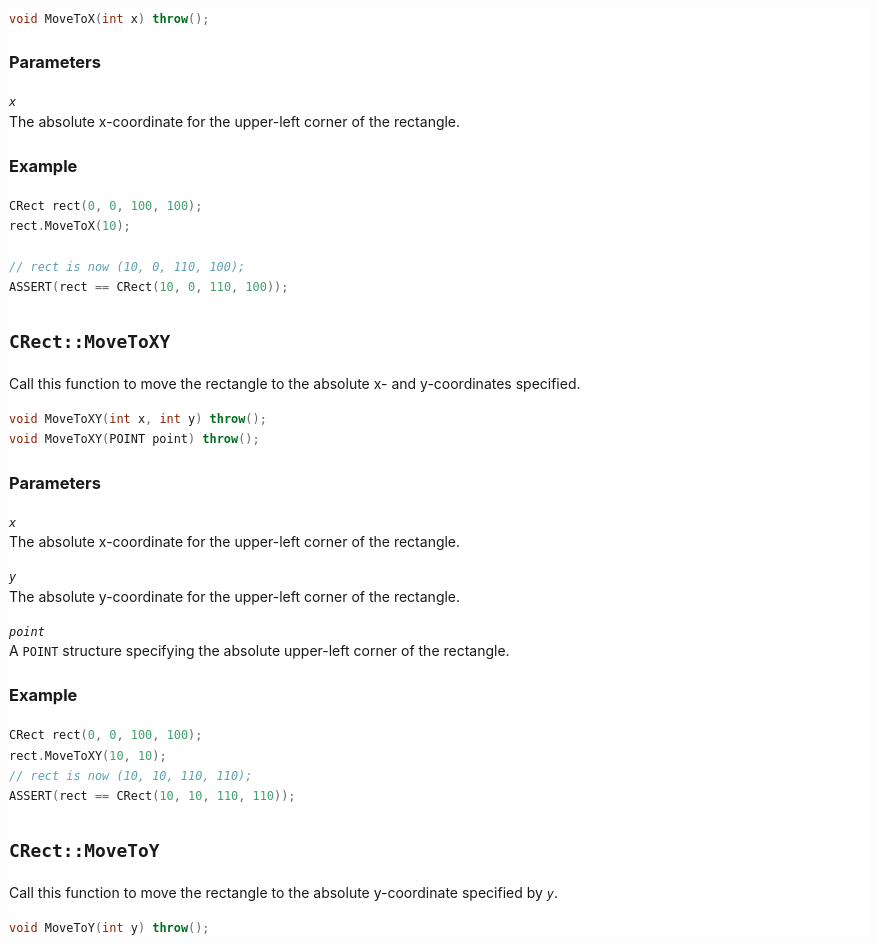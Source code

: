 ```cpp
void MoveToX(int x) throw();
```

### Parameters

*`x`*<br/>
The absolute x-coordinate for the upper-left corner of the rectangle.

### Example

```cpp
CRect rect(0, 0, 100, 100);
rect.MoveToX(10);

// rect is now (10, 0, 110, 100);
ASSERT(rect == CRect(10, 0, 110, 100));
```

## <a name="movetoxy"></a> `CRect::MoveToXY`

Call this function to move the rectangle to the absolute x- and y-coordinates specified.

```cpp
void MoveToXY(int x, int y) throw();
void MoveToXY(POINT point) throw();
```

### Parameters

*`x`*<br/>
The absolute x-coordinate for the upper-left corner of the rectangle.

*`y`*<br/>
The absolute y-coordinate for the upper-left corner of the rectangle.

*`point`*<br/>
A `POINT` structure specifying the absolute upper-left corner of the rectangle.

### Example

```cpp
CRect rect(0, 0, 100, 100);
rect.MoveToXY(10, 10);
// rect is now (10, 10, 110, 110);
ASSERT(rect == CRect(10, 10, 110, 110));
```

## <a name="movetoy"></a> `CRect::MoveToY`

Call this function to move the rectangle to the absolute y-coordinate specified by *`y`*.

```cpp
void MoveToY(int y) throw();
```

